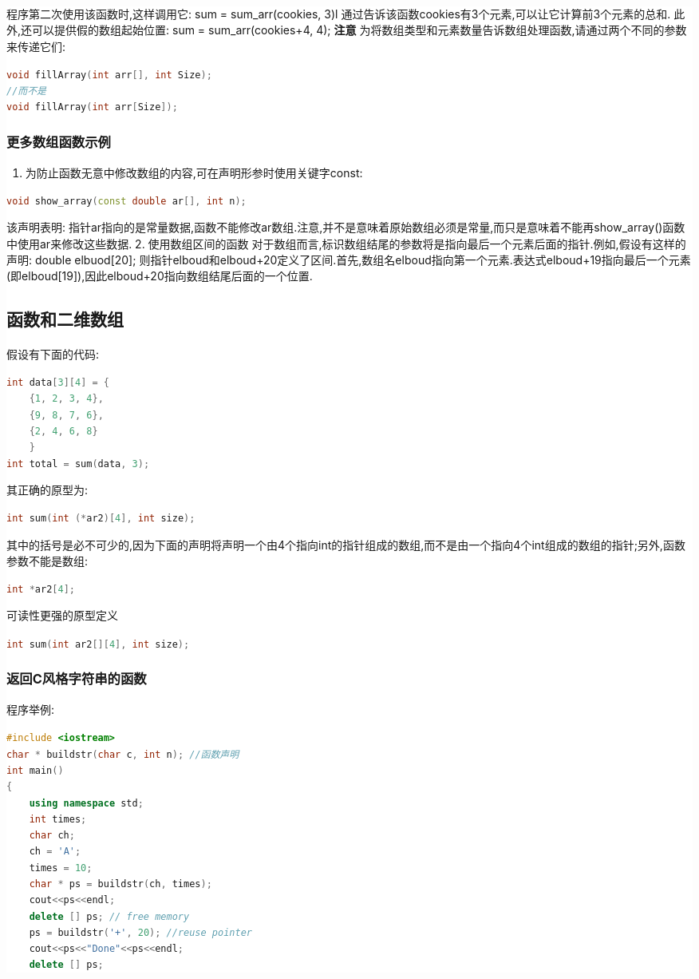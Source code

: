 程序第二次使用该函数时,这样调用它:
sum = sum_arr(cookies, 3)l
通过告诉该函数cookies有3个元素,可以让它计算前3个元素的总和.
此外,还可以提供假的数组起始位置:
sum = sum_arr(cookies+4, 4);
**注意**
为将数组类型和元素数量告诉数组处理函数,请通过两个不同的参数来传递它们:
```cpp
void fillArray(int arr[], int Size);
//而不是
void fillArray(int arr[Size]);
```
### 更多数组函数示例
1. 为防止函数无意中修改数组的内容,可在声明形参时使用关键字const:
```cpp
void show_array(const double ar[], int n);
```
该声明表明:
指针ar指向的是常量数据,函数不能修改ar数组.注意,并不是意味着原始数组必须是常量,而只是意味着不能再show_array()函数中使用ar来修改这些数据.
2. 使用数组区间的函数
对于数组而言,标识数组结尾的参数将是指向最后一个元素后面的指针.例如,假设有这样的声明:
double elbuod[20];
则指针elboud和elboud+20定义了区间.首先,数组名elboud指向第一个元素.表达式elboud+19指向最后一个元素(即elboud[19]),因此elboud+20指向数组结尾后面的一个位置.
## 函数和二维数组
假设有下面的代码:
```cpp
int data[3][4] = {
    {1, 2, 3, 4},
    {9, 8, 7, 6},
    {2, 4, 6, 8}
    }
int total = sum(data, 3);
```
其正确的原型为:
```cpp
int sum(int (*ar2)[4], int size);
```
其中的括号是必不可少的,因为下面的声明将声明一个由4个指向int的指针组成的数组,而不是由一个指向4个int组成的数组的指针;另外,函数参数不能是数组:
```cpp
int *ar2[4];
```
可读性更强的原型定义
```cpp
int sum(int ar2[][4], int size);
```
### 返回C风格字符串的函数
程序举例:
```cpp
#include <iostream>
char * buildstr(char c, int n); //函数声明
int main()
{
    using namespace std;
    int times;
    char ch;
    ch = 'A';
    times = 10;
    char * ps = buildstr(ch, times);
    cout<<ps<<endl;
    delete [] ps; // free memory
    ps = buildstr('+', 20); //reuse pointer
    cout<<ps<<"Done"<<ps<<endl;
    delete [] ps;
```